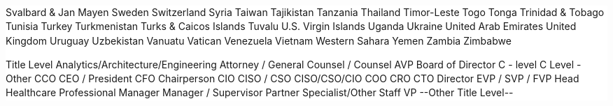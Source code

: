 Svalbard & Jan Mayen
Sweden
Switzerland
Syria
Taiwan
Tajikistan
Tanzania
Thailand
Timor-Leste
Togo
Tonga
Trinidad & Tobago
Tunisia
Turkey
Turkmenistan
Turks & Caicos Islands
Tuvalu
U.S. Virgin Islands
Uganda
Ukraine
United Arab Emirates
United Kingdom
Uruguay
Uzbekistan
Vanuatu
Vatican
Venezuela
Vietnam
Western Sahara
Yemen
Zambia
Zimbabwe





Title Level
Analytics/Architecture/Engineering
Attorney / General Counsel / Counsel
AVP
Board of Director
C - level
C Level - Other
CCO
CEO / President
CFO
Chairperson
CIO
CISO / CSO
CISO/CSO/CIO
COO
CRO
CTO
Director
EVP / SVP / FVP
Head
Healthcare Professional
Manager
Manager / Supervisor
Partner
Specialist/Other
Staff
VP
--Other Title Level--
